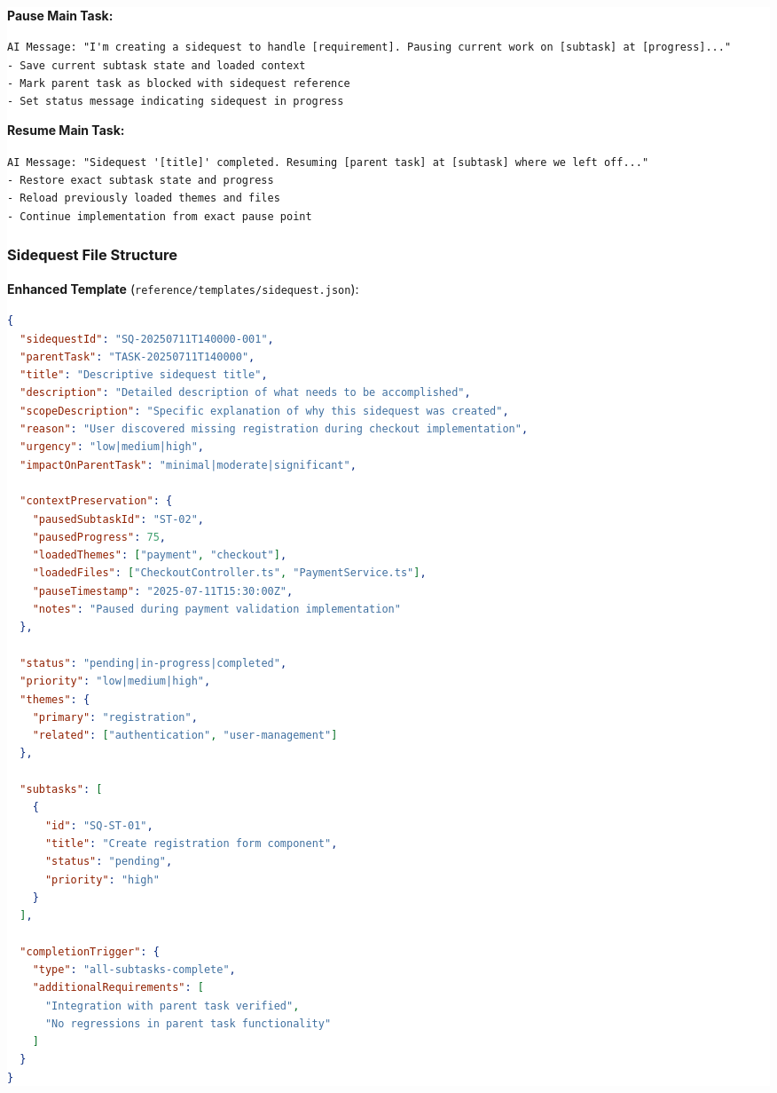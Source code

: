 **Pause Main Task:**
```
AI Message: "I'm creating a sidequest to handle [requirement]. Pausing current work on [subtask] at [progress]..."
- Save current subtask state and loaded context
- Mark parent task as blocked with sidequest reference
- Set status message indicating sidequest in progress
```

**Resume Main Task:**
```
AI Message: "Sidequest '[title]' completed. Resuming [parent task] at [subtask] where we left off..."
- Restore exact subtask state and progress
- Reload previously loaded themes and files
- Continue implementation from exact pause point
```

### Sidequest File Structure

**Enhanced Template** (`reference/templates/sidequest.json`):
```json
{
  "sidequestId": "SQ-20250711T140000-001",
  "parentTask": "TASK-20250711T140000",
  "title": "Descriptive sidequest title",
  "description": "Detailed description of what needs to be accomplished",
  "scopeDescription": "Specific explanation of why this sidequest was created",
  "reason": "User discovered missing registration during checkout implementation",
  "urgency": "low|medium|high",
  "impactOnParentTask": "minimal|moderate|significant",
  
  "contextPreservation": {
    "pausedSubtaskId": "ST-02",
    "pausedProgress": 75,
    "loadedThemes": ["payment", "checkout"],
    "loadedFiles": ["CheckoutController.ts", "PaymentService.ts"],
    "pauseTimestamp": "2025-07-11T15:30:00Z",
    "notes": "Paused during payment validation implementation"
  },
  
  "status": "pending|in-progress|completed",
  "priority": "low|medium|high",
  "themes": {
    "primary": "registration",
    "related": ["authentication", "user-management"]
  },
  
  "subtasks": [
    {
      "id": "SQ-ST-01",
      "title": "Create registration form component",
      "status": "pending",
      "priority": "high"
    }
  ],
  
  "completionTrigger": {
    "type": "all-subtasks-complete",
    "additionalRequirements": [
      "Integration with parent task verified",
      "No regressions in parent task functionality"
    ]
  }
}
```